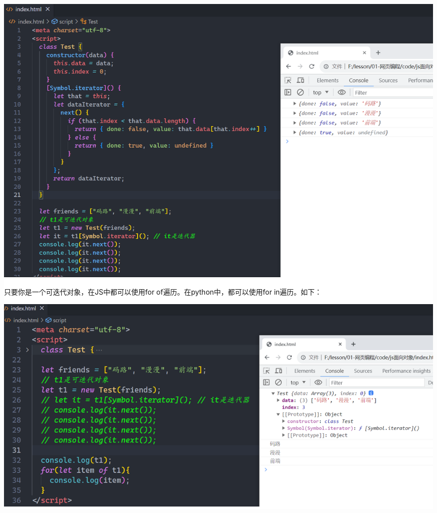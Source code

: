 ![1695711885430](./assets/1695711885430.png)

只要你是一个可迭代对象，在JS中都可以使用for of遍历。在python中，都可以使用for in遍历。如下：

![1695712013541](./assets/1695712013541.png)
